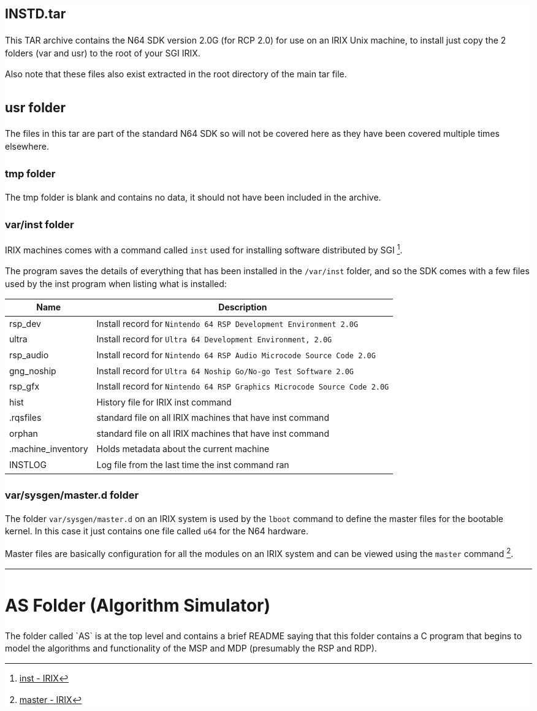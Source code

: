 ## INSTD.tar
This TAR archive contains the N64 SDK version 2.0G (for RCP 2.0) for use on an IRIX Unix machine, to install just copy the 2 folders (var and usr) to the root of your SGI IRIX.

Also note that these files also exist extracted in the root directory of the main tar file.

## usr folder
The files in this tar are part of the standard N64 SDK so will not be covered here as they have been covered multiple times elsewhere.

### tmp folder
The tmp folder is blank and contains no data, it should not have been included in the archive.

### var/inst folder
IRIX machines comes with a command called `inst` used for installing software distributed by SGI [^3]. 

The program saves the details of everything that has been installed in the `/var/inst` folder, and so the SDK comes with a few files used by the inst program when listing what is installed:

Name | Description
---|---
rsp_dev | Install record for `Nintendo 64 RSP Development Environment 2.0G`
ultra | Install record for `Ultra 64 Development Environment, 2.0G`
rsp_audio | Install record for `Nintendo 64 RSP Audio Microcode Source Code 2.0G`
gng_noship | Install record for `Ultra 64 Noship Go/No-go Test Software 2.0G`
rsp_gfx | Install record for `Nintendo 64 RSP Graphics Microcode Source Code 2.0G`
hist | History file for IRIX inst command
.rqsfiles | standard file on all IRIX machines that have inst command
orphan | standard file on all IRIX machines that have inst command
.machine_inventory | Holds metadata about the current machine
INSTLOG | Log file from the last time the inst command ran

### var/sysgen/master.d folder
The folder `var/sysgen/master.d` on an IRIX system is used by the `lboot` command to define the master files for the bootable kernel. In this case it just contains one file called `u64` for the N64 hardware.

Master files are basically configuration for all the modules on an IRIX system and can be viewed using the `master` command [^4].

---
# AS Folder (Algorithm Simulator)
<section class="postSection">
    <div class="css-folder wow slideInLeft postImage" data-type="doc"><div class="css-paper one"></div>
  <div class="css-paper two"></div></div>

 <div markdown="1">
The folder called `AS` is at the top level and contains a brief README saying that this folder contains a C program that begins to model the algorithms and functionality of the MSP and MDP (presumably the RSP and RDP).


[^1]: [Why did N64 emulation hit a reef? : emulation](https://www.reddit.com/r/emulation/comments/6leedm/why_did_n64_emulation_hit_a_reef/) 
[^2]: [/vg/ - Emulation General /emugen/ - 4chan](https://yuki.la/vg/67102961)
[^3]: [inst - IRIX](https://nixdoc.net/man-pages/IRIX/man1/inst.1.html)
[^4]: [master - IRIX](http://nixdoc.net/man-pages/IRIX/man2/man4/master.4.html)
[^5]: [HW/SW CoSim](http://www.frobnotz.com/cosim/cosim.html)
[^6]: [cord(1) [osf1 man page]](https://www.unix.com/man-page/osf1/1/cord/)
[^7]: [fm2html](https://www.w3.org/Tools/fm2html.html)
